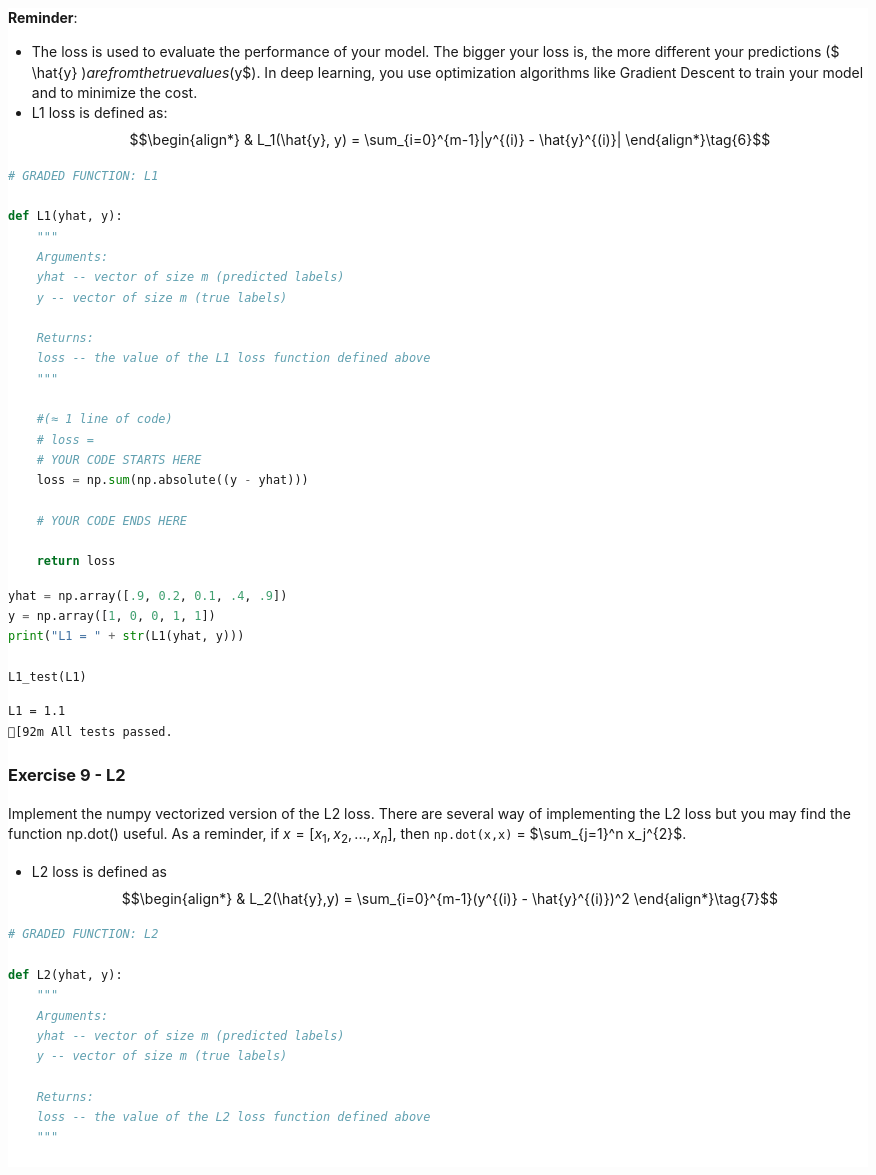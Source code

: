 **Reminder**:
- The loss is used to evaluate the performance of your model. The bigger your loss is, the more different your predictions ($ \hat{y} $) are from the true values ($y$). In deep learning, you use optimization algorithms like Gradient Descent to train your model and to minimize the cost.
- L1 loss is defined as:
$$\begin{align*} & L_1(\hat{y}, y) = \sum_{i=0}^{m-1}|y^{(i)} - \hat{y}^{(i)}| \end{align*}\tag{6}$$


```python
# GRADED FUNCTION: L1

def L1(yhat, y):
    """
    Arguments:
    yhat -- vector of size m (predicted labels)
    y -- vector of size m (true labels)
    
    Returns:
    loss -- the value of the L1 loss function defined above
    """
    
    #(≈ 1 line of code)
    # loss = 
    # YOUR CODE STARTS HERE
    loss = np.sum(np.absolute((y - yhat)))
    
    # YOUR CODE ENDS HERE
    
    return loss
```


```python
yhat = np.array([.9, 0.2, 0.1, .4, .9])
y = np.array([1, 0, 0, 1, 1])
print("L1 = " + str(L1(yhat, y)))

L1_test(L1)
```

    L1 = 1.1
    [92m All tests passed.


<a name='ex-9'></a>
### Exercise 9 - L2
Implement the numpy vectorized version of the L2 loss. There are several way of implementing the L2 loss but you may find the function np.dot() useful. As a reminder, if $x = [x_1, x_2, ..., x_n]$, then `np.dot(x,x)` = $\sum_{j=1}^n x_j^{2}$. 

- L2 loss is defined as $$\begin{align*} & L_2(\hat{y},y) = \sum_{i=0}^{m-1}(y^{(i)} - \hat{y}^{(i)})^2 \end{align*}\tag{7}$$


```python
# GRADED FUNCTION: L2

def L2(yhat, y):
    """
    Arguments:
    yhat -- vector of size m (predicted labels)
    y -- vector of size m (true labels)
    
    Returns:
    loss -- the value of the L2 loss function defined above
    """
    
```